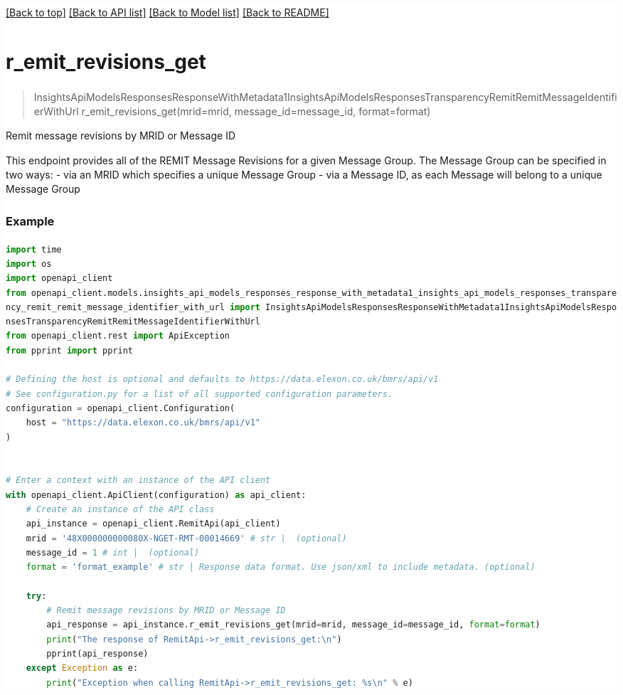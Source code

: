[[Back to top]](#) [[Back to API list]](../README.md#documentation-for-api-endpoints) [[Back to Model list]](../README.md#documentation-for-models) [[Back to README]](../README.md)

# **r_emit_revisions_get**
> InsightsApiModelsResponsesResponseWithMetadata1InsightsApiModelsResponsesTransparencyRemitRemitMessageIdentifierWithUrl r_emit_revisions_get(mrid=mrid, message_id=message_id, format=format)

Remit message revisions by MRID or Message ID

This endpoint provides all of the REMIT Message Revisions for a given Message Group.  The Message Group can be specified in two ways:  - via an MRID which specifies a unique Message Group  - via a Message ID, as each Message will belong to a unique Message Group

### Example

```python
import time
import os
import openapi_client
from openapi_client.models.insights_api_models_responses_response_with_metadata1_insights_api_models_responses_transparency_remit_remit_message_identifier_with_url import InsightsApiModelsResponsesResponseWithMetadata1InsightsApiModelsResponsesTransparencyRemitRemitMessageIdentifierWithUrl
from openapi_client.rest import ApiException
from pprint import pprint

# Defining the host is optional and defaults to https://data.elexon.co.uk/bmrs/api/v1
# See configuration.py for a list of all supported configuration parameters.
configuration = openapi_client.Configuration(
    host = "https://data.elexon.co.uk/bmrs/api/v1"
)


# Enter a context with an instance of the API client
with openapi_client.ApiClient(configuration) as api_client:
    # Create an instance of the API class
    api_instance = openapi_client.RemitApi(api_client)
    mrid = '48X000000000080X-NGET-RMT-00014669' # str |  (optional)
    message_id = 1 # int |  (optional)
    format = 'format_example' # str | Response data format. Use json/xml to include metadata. (optional)

    try:
        # Remit message revisions by MRID or Message ID
        api_response = api_instance.r_emit_revisions_get(mrid=mrid, message_id=message_id, format=format)
        print("The response of RemitApi->r_emit_revisions_get:\n")
        pprint(api_response)
    except Exception as e:
        print("Exception when calling RemitApi->r_emit_revisions_get: %s\n" % e)
```

